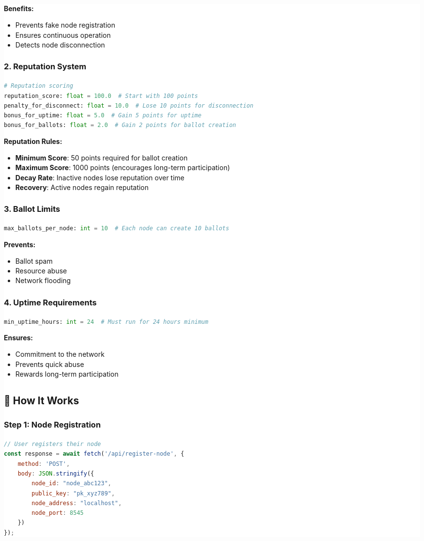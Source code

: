 **Benefits:**
- Prevents fake node registration
- Ensures continuous operation
- Detects node disconnection

### 2. **Reputation System**
```python
# Reputation scoring
reputation_score: float = 100.0  # Start with 100 points
penalty_for_disconnect: float = 10.0  # Lose 10 points for disconnection
bonus_for_uptime: float = 5.0  # Gain 5 points for uptime
bonus_for_ballots: float = 2.0  # Gain 2 points for ballot creation
```

**Reputation Rules:**
- **Minimum Score**: 50 points required for ballot creation
- **Maximum Score**: 1000 points (encourages long-term participation)
- **Decay Rate**: Inactive nodes lose reputation over time
- **Recovery**: Active nodes regain reputation

### 3. **Ballot Limits**
```python
max_ballots_per_node: int = 10  # Each node can create 10 ballots
```

**Prevents:**
- Ballot spam
- Resource abuse
- Network flooding

### 4. **Uptime Requirements**
```python
min_uptime_hours: int = 24  # Must run for 24 hours minimum
```

**Ensures:**
- Commitment to the network
- Prevents quick abuse
- Rewards long-term participation

## 🚀 How It Works

### Step 1: Node Registration
```javascript
// User registers their node
const response = await fetch('/api/register-node', {
    method: 'POST',
    body: JSON.stringify({
        node_id: "node_abc123",
        public_key: "pk_xyz789",
        node_address: "localhost",
        node_port: 8545
    })
});
```
